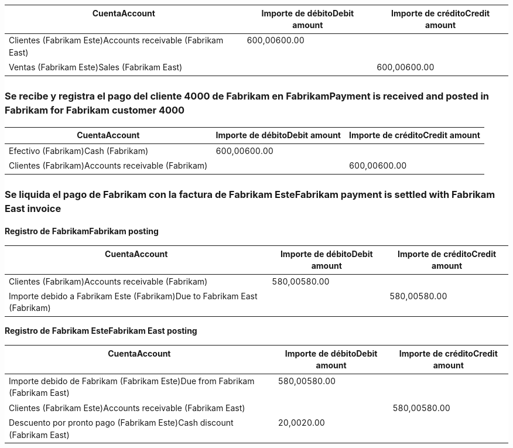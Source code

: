 | <span data-ttu-id="b8f3a-183">Cuenta</span><span class="sxs-lookup"><span data-stu-id="b8f3a-183">Account</span></span>                             | <span data-ttu-id="b8f3a-184">Importe de débito</span><span class="sxs-lookup"><span data-stu-id="b8f3a-184">Debit amount</span></span> | <span data-ttu-id="b8f3a-185">Importe de crédito</span><span class="sxs-lookup"><span data-stu-id="b8f3a-185">Credit amount</span></span> |
|-------------------------------------|--------------|---------------|
| <span data-ttu-id="b8f3a-186">Clientes (Fabrikam Este)</span><span class="sxs-lookup"><span data-stu-id="b8f3a-186">Accounts receivable (Fabrikam East)</span></span> | <span data-ttu-id="b8f3a-187">600,00</span><span class="sxs-lookup"><span data-stu-id="b8f3a-187">600.00</span></span>       |               |
| <span data-ttu-id="b8f3a-188">Ventas (Fabrikam Este)</span><span class="sxs-lookup"><span data-stu-id="b8f3a-188">Sales (Fabrikam East)</span></span>               |              | <span data-ttu-id="b8f3a-189">600,00</span><span class="sxs-lookup"><span data-stu-id="b8f3a-189">600.00</span></span>        |

### <a name="payment-is-received-and-posted-in-fabrikam-for-fabrikam-customer-4000"></a><span data-ttu-id="b8f3a-190">Se recibe y registra el pago del cliente 4000 de Fabrikam en Fabrikam</span><span class="sxs-lookup"><span data-stu-id="b8f3a-190">Payment is received and posted in Fabrikam for Fabrikam customer 4000</span></span>

| <span data-ttu-id="b8f3a-191">Cuenta</span><span class="sxs-lookup"><span data-stu-id="b8f3a-191">Account</span></span>                        | <span data-ttu-id="b8f3a-192">Importe de débito</span><span class="sxs-lookup"><span data-stu-id="b8f3a-192">Debit amount</span></span> | <span data-ttu-id="b8f3a-193">Importe de crédito</span><span class="sxs-lookup"><span data-stu-id="b8f3a-193">Credit amount</span></span> |
|--------------------------------|--------------|---------------|
| <span data-ttu-id="b8f3a-194">Efectivo (Fabrikam)</span><span class="sxs-lookup"><span data-stu-id="b8f3a-194">Cash (Fabrikam)</span></span>                | <span data-ttu-id="b8f3a-195">600,00</span><span class="sxs-lookup"><span data-stu-id="b8f3a-195">600.00</span></span>       |               |
| <span data-ttu-id="b8f3a-196">Clientes (Fabrikam)</span><span class="sxs-lookup"><span data-stu-id="b8f3a-196">Accounts receivable (Fabrikam)</span></span> |              | <span data-ttu-id="b8f3a-197">600,00</span><span class="sxs-lookup"><span data-stu-id="b8f3a-197">600.00</span></span>        |

### <a name="fabrikam-payment-is-settled-with-fabrikam-east-invoice"></a><span data-ttu-id="b8f3a-198">Se liquida el pago de Fabrikam con la factura de Fabrikam Este</span><span class="sxs-lookup"><span data-stu-id="b8f3a-198">Fabrikam payment is settled with Fabrikam East invoice</span></span>

<span data-ttu-id="b8f3a-199">**Registro de Fabrikam**</span><span class="sxs-lookup"><span data-stu-id="b8f3a-199">**Fabrikam posting**</span></span>

| <span data-ttu-id="b8f3a-200">Cuenta</span><span class="sxs-lookup"><span data-stu-id="b8f3a-200">Account</span></span>                         | <span data-ttu-id="b8f3a-201">Importe de débito</span><span class="sxs-lookup"><span data-stu-id="b8f3a-201">Debit amount</span></span> | <span data-ttu-id="b8f3a-202">Importe de crédito</span><span class="sxs-lookup"><span data-stu-id="b8f3a-202">Credit amount</span></span> |
|---------------------------------|--------------|---------------|
| <span data-ttu-id="b8f3a-203">Clientes (Fabrikam)</span><span class="sxs-lookup"><span data-stu-id="b8f3a-203">Accounts receivable (Fabrikam)</span></span>  | <span data-ttu-id="b8f3a-204">580,00</span><span class="sxs-lookup"><span data-stu-id="b8f3a-204">580.00</span></span>       |               |
| <span data-ttu-id="b8f3a-205">Importe debido a Fabrikam Este (Fabrikam)</span><span class="sxs-lookup"><span data-stu-id="b8f3a-205">Due to Fabrikam East (Fabrikam)</span></span> |              | <span data-ttu-id="b8f3a-206">580,00</span><span class="sxs-lookup"><span data-stu-id="b8f3a-206">580.00</span></span>        |

<span data-ttu-id="b8f3a-207">**Registro de Fabrikam Este**</span><span class="sxs-lookup"><span data-stu-id="b8f3a-207">**Fabrikam East posting**</span></span>

| <span data-ttu-id="b8f3a-208">Cuenta</span><span class="sxs-lookup"><span data-stu-id="b8f3a-208">Account</span></span>                             | <span data-ttu-id="b8f3a-209">Importe de débito</span><span class="sxs-lookup"><span data-stu-id="b8f3a-209">Debit amount</span></span> | <span data-ttu-id="b8f3a-210">Importe de crédito</span><span class="sxs-lookup"><span data-stu-id="b8f3a-210">Credit amount</span></span> |
|-------------------------------------|--------------|---------------|
| <span data-ttu-id="b8f3a-211">Importe debido de Fabrikam (Fabrikam Este)</span><span class="sxs-lookup"><span data-stu-id="b8f3a-211">Due from Fabrikam (Fabrikam East)</span></span>   | <span data-ttu-id="b8f3a-212">580,00</span><span class="sxs-lookup"><span data-stu-id="b8f3a-212">580.00</span></span>       |               |
| <span data-ttu-id="b8f3a-213">Clientes (Fabrikam Este)</span><span class="sxs-lookup"><span data-stu-id="b8f3a-213">Accounts receivable (Fabrikam East)</span></span> |              | <span data-ttu-id="b8f3a-214">580,00</span><span class="sxs-lookup"><span data-stu-id="b8f3a-214">580.00</span></span>        |
| <span data-ttu-id="b8f3a-215">Descuento por pronto pago (Fabrikam Este)</span><span class="sxs-lookup"><span data-stu-id="b8f3a-215">Cash discount (Fabrikam East)</span></span>       | <span data-ttu-id="b8f3a-216">20,00</span><span class="sxs-lookup"><span data-stu-id="b8f3a-216">20.00</span></span>        |               |